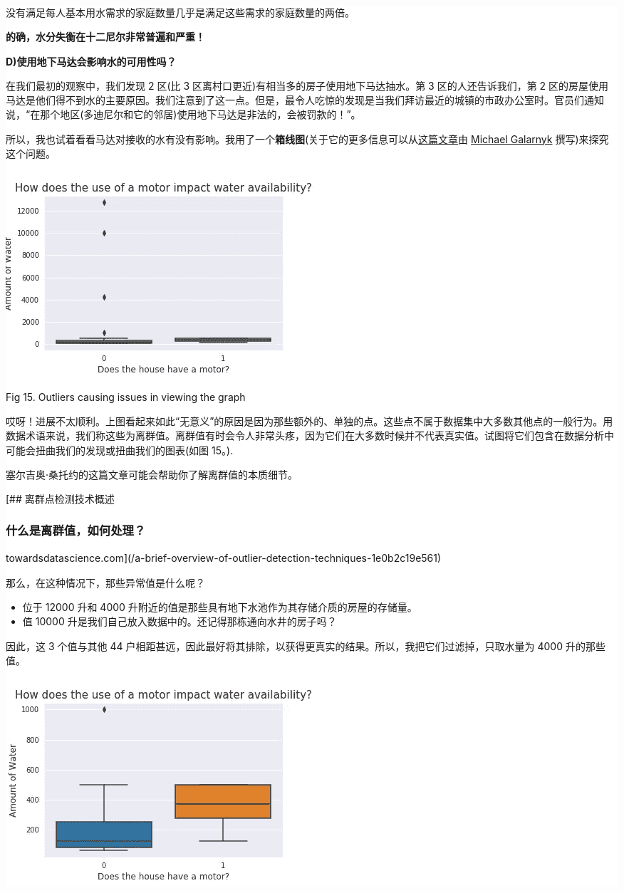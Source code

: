 没有满足每人基本用水需求的家庭数量几乎是满足这些需求的家庭数量的两倍。

**的确，水分失衡在十二尼尔非常普遍和严重！**

**D)使用地下马达会影响水的可用性吗？**

在我们最初的观察中，我们发现 2 区(比 3 区离村口更近)有相当多的房子使用地下马达抽水。第 3 区的人还告诉我们，第 2 区的房屋使用马达是他们得不到水的主要原因。我们注意到了这一点。但是，最令人吃惊的发现是当我们拜访最近的城镇的市政办公室时。官员们通知说，“在那个地区(多迪尼尔和它的邻居)使用地下马达是非法的，会被罚款的！”。

所以，我也试着看看马达对接收的水有没有影响。我用了一个**箱线图**(关于它的更多信息可以从[这篇文章](/understanding-boxplots-5e2df7bcbd51)由 [Michael Galarnyk](https://medium.com/u/c07aac64b6e1?source=post_page-----adac053bdeaa--------------------------------) 撰写)来探究这个问题。

![](img/b2a4eb70f00942463ac7de03378be9a8.png)

Fig 15\. Outliers causing issues in viewing the graph

哎呀！进展不太顺利。上图看起来如此“无意义”的原因是因为那些额外的、单独的点。这些点不属于数据集中大多数其他点的一般行为。用数据术语来说，我们称这些为离群值。离群值有时会令人非常头疼，因为它们在大多数时候并不代表真实值。试图将它们包含在数据分析中可能会扭曲我们的发现或扭曲我们的图表(如图 15。).

塞尔吉奥·桑托约的这篇文章可能会帮助你了解离群值的本质细节。

[](/a-brief-overview-of-outlier-detection-techniques-1e0b2c19e561) [## 离群点检测技术概述

### 什么是离群值，如何处理？

towardsdatascience.com](/a-brief-overview-of-outlier-detection-techniques-1e0b2c19e561) 

那么，在这种情况下，那些异常值是什么呢？

*   位于 12000 升和 4000 升附近的值是那些具有地下水池作为其存储介质的房屋的存储量。
*   值 10000 升是我们自己放入数据中的。还记得那栋通向水井的房子吗？

因此，这 3 个值与其他 44 户相距甚远，因此最好将其排除，以获得更真实的结果。所以，我把它们过滤掉，只取水量为 4000 升的那些值。

![](img/8b868a0fc71cdea0e9451f309e244c5a.png)
